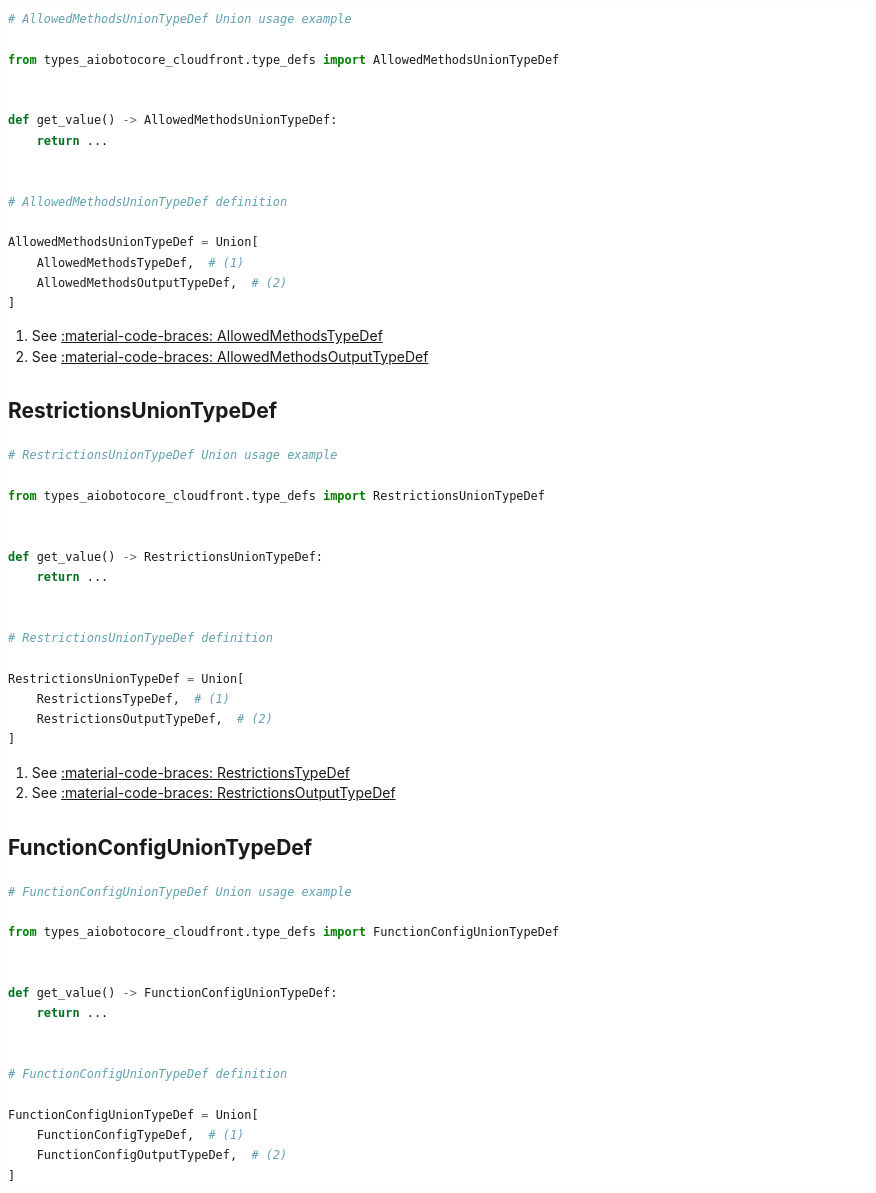 ```python
# AllowedMethodsUnionTypeDef Union usage example

from types_aiobotocore_cloudfront.type_defs import AllowedMethodsUnionTypeDef


def get_value() -> AllowedMethodsUnionTypeDef:
    return ...


# AllowedMethodsUnionTypeDef definition

AllowedMethodsUnionTypeDef = Union[
    AllowedMethodsTypeDef,  # (1)
    AllowedMethodsOutputTypeDef,  # (2)
]
```

1. See [:material-code-braces: AllowedMethodsTypeDef](./type_defs.md#allowedmethodstypedef)
2. See [:material-code-braces: AllowedMethodsOutputTypeDef](./type_defs.md#allowedmethodsoutputtypedef)

## RestrictionsUnionTypeDef

```python
# RestrictionsUnionTypeDef Union usage example

from types_aiobotocore_cloudfront.type_defs import RestrictionsUnionTypeDef


def get_value() -> RestrictionsUnionTypeDef:
    return ...


# RestrictionsUnionTypeDef definition

RestrictionsUnionTypeDef = Union[
    RestrictionsTypeDef,  # (1)
    RestrictionsOutputTypeDef,  # (2)
]
```

1. See [:material-code-braces: RestrictionsTypeDef](./type_defs.md#restrictionstypedef)
2. See [:material-code-braces: RestrictionsOutputTypeDef](./type_defs.md#restrictionsoutputtypedef)

## FunctionConfigUnionTypeDef

```python
# FunctionConfigUnionTypeDef Union usage example

from types_aiobotocore_cloudfront.type_defs import FunctionConfigUnionTypeDef


def get_value() -> FunctionConfigUnionTypeDef:
    return ...


# FunctionConfigUnionTypeDef definition

FunctionConfigUnionTypeDef = Union[
    FunctionConfigTypeDef,  # (1)
    FunctionConfigOutputTypeDef,  # (2)
]
```
